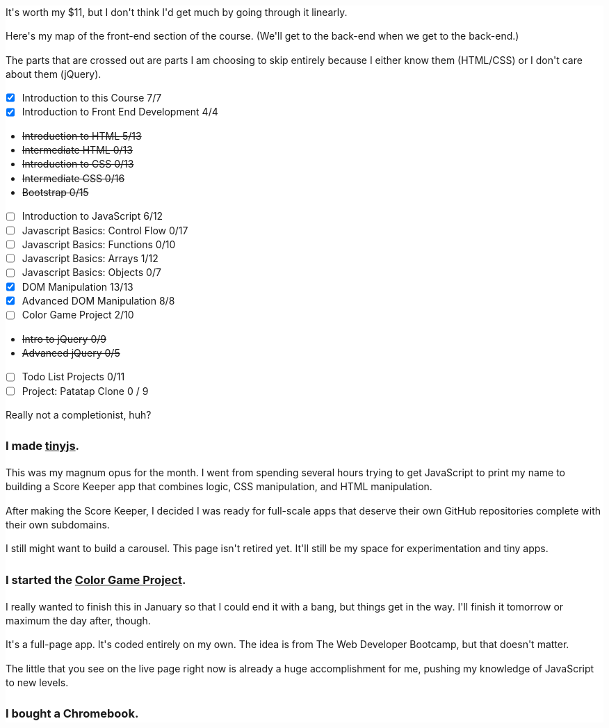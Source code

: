 It's worth my $11, but I don't think I'd get much by going through it linearly. 

Here's my map of the front-end section of the course.  (We'll get to the back-end when we get to the back-end.)

The parts that are crossed out are parts I am choosing to skip entirely because I either know them (HTML/CSS) or I don't care about them (jQuery).

* [X] Introduction to this Course 7/7
* [X] Introduction to Front End Development 4/4
* ~~Introduction to HTML 5/13~~
* ~~Intermediate HTML 0/13~~
* ~~Introduction to CSS 0/13~~
* ~~Intermediate CSS 0/16~~
* ~~Bootstrap 0/15~~
* [ ] Introduction to JavaScript 6/12 
* [ ] Javascript Basics: Control Flow 0/17
* [ ] Javascript Basics: Functions 0/10
* [ ] Javascript Basics: Arrays 1/12
* [ ] Javascript Basics: Objects 0/7
* [X] DOM Manipulation 13/13
* [X] Advanced DOM Manipulation 8/8
* [ ] Color Game Project 2/10
* ~~Intro to jQuery 0/9~~
* ~~Advanced jQuery 0/5~~
* [ ] Todo List Projects 0/11
* [ ] Project: Patatap Clone 0 / 9

Really not a completionist, huh? 

### I made [tinyjs](http://rmorabia.com/tinyjs).

This was my magnum opus for the month. I went from spending several hours trying to get JavaScript to print my name to building a Score Keeper app that combines logic, CSS manipulation, and HTML manipulation.

After making the Score Keeper, I decided I was ready for full-scale apps that deserve their own GitHub repositories complete with their own subdomains.

I still might want to build a carousel. This page isn't retired yet. It'll still be my space for experimentation and tiny apps. 

### I started the [Color Game Project](http://rmorabia.com/color-game). 

I really wanted to finish this in January so that I could end it with a bang, but things get in the way. I'll finish it tomorrow or maximum the day after, though.

It's a full-page app. It's coded entirely on my own. The idea is from The Web Developer Bootcamp, but that doesn't matter.

The little that you see on the live page right now is already a huge accomplishment for me, pushing my knowledge of JavaScript to new levels. 


### I bought a Chromebook.

